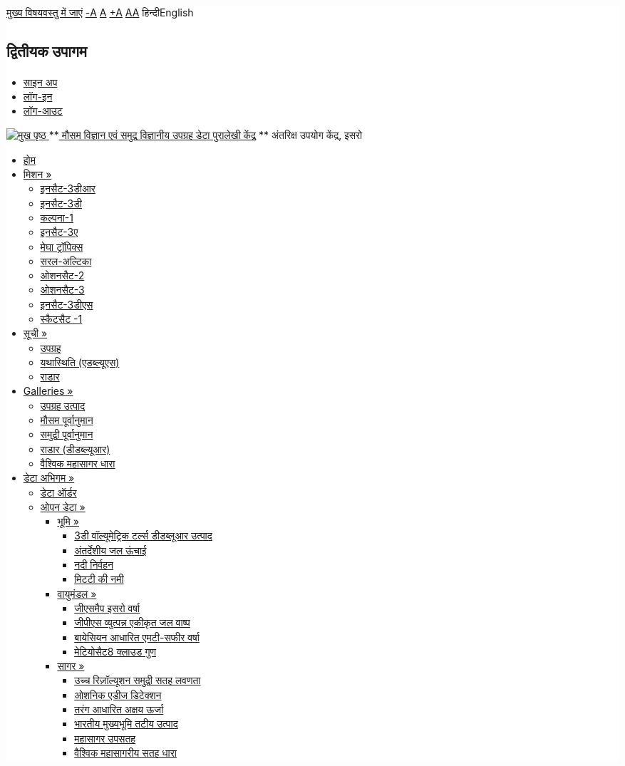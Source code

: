 [मुख्य विषयवस्तु में जाएं](https://www.mosdac.gov.in/oceanic-eddies-detection?language=hi#main-content "Skip to main Content")
[-A](javascript:;) [A](javascript:;) [+A](javascript:;)
[A](javascript:drupalHighContrast.enableStyles\(\))[A](javascript:drupalHighContrast.disableStyles\(\))
हिन्दीEnglish
## द्वितीयक उपागम
  * [साइन अप](https://www.mosdac.gov.in/internal/registration?language=hi)
  * [लॉग-इन](https://www.mosdac.gov.in/internal/uops?language=hi)
  * [लॉग-आउट](https://www.mosdac.gov.in/internal/logout?language=hi)

[ ![मुख पृष्ठ](https://www.mosdac.gov.in/sites/default/files/mosdac_small.png) ](https://www.mosdac.gov.in/?language=hi "मुख पृष्ठ")
**[ मौसम विज्ञान एवं समुद्र विज्ञानीय उपग्रह डेटा पुरालेखी केंद्र](https://www.mosdac.gov.in/?language=hi "मुख पृष्ठ") **
अंतरिक्ष उपयोग केंद्र, इसरो 
  * [होम](https://www.mosdac.gov.in/?language=hi)
  * [मिशन »](https://www.mosdac.gov.in/oceanic-eddies-detection?language=hi)
    * [इनसैट-3डीआर](https://www.mosdac.gov.in/insat-3dr?language=hi)
    * [इनसैट-3डी](https://www.mosdac.gov.in/insat-3d?language=hi)
    * [कल्पना-1](https://www.mosdac.gov.in/kalpana-1?language=hi)
    * [इनसैट-3ए](https://www.mosdac.gov.in/insat-3a?language=hi)
    * [मेघा ट्रॉपिक्स](https://www.mosdac.gov.in/megha-tropiques?language=hi)
    * [सरल-अल्टिका](https://www.mosdac.gov.in/saral-altika?language=hi)
    * [ओशनसैट-2](https://www.mosdac.gov.in/oceansat-2?language=hi)
    * [ओशनसैट-3](https://www.mosdac.gov.in/oceansat-3?language=hi)
    * [इनसैट-3डीएस](https://www.mosdac.gov.in/insat-3ds?language=hi)
    * [स्कैटसैट -1](https://www.mosdac.gov.in/scatsat-1?language=hi)
  * [सूची »](https://www.mosdac.gov.in/oceanic-eddies-detection?language=hi)
    * [उपग्रह](https://www.mosdac.gov.in/internal/catalog-satellite?language=hi)
    * [यथास्थिति (एडब्ल्यूएस)](https://www.mosdac.gov.in/internal/catalog-insitu?language=hi)
    * [राडार](https://www.mosdac.gov.in/internal/catalog-radar?language=hi)
  * [Galleries »](https://www.mosdac.gov.in/oceanic-eddies-detection?language=hi)
    * [ उपग्रह उत्पाद](https://www.mosdac.gov.in/internal/gallery?language=hi)
    * [मौसम पूर्वानुमान](https://www.mosdac.gov.in/internal/gallery/weather?language=hi)
    * [समुद्री पूर्वानुमान](https://www.mosdac.gov.in/internal/gallery/ocean?language=hi)
    * [राडार (डीडब्ल्यूआर)](https://www.mosdac.gov.in/internal/gallery/dwr?language=hi)
    * [वैश्विक महासागर धारा](https://www.mosdac.gov.in/internal/gallery/current?language=hi)
  * [डेटा अभिगम »](https://www.mosdac.gov.in/oceanic-eddies-detection?language=hi)
    * [डेटा ऑर्डर](https://www.mosdac.gov.in/internal/uops?language=hi)
    * [ओपन डेटा »](https://www.mosdac.gov.in/oceanic-eddies-detection?language=hi)
      * [भूमि »](https://www.mosdac.gov.in/oceanic-eddies-detection?language=hi)
        * [3डी वॉल्यूमेट्रिक टर्ल्स डीडब्लूआर उत्पाद](https://www.mosdac.gov.in/3d-volumetric-terls-dwrproduct?language=hi)
        * [अंतर्देशीय जल ऊंचाई](https://www.mosdac.gov.in/inland-water-height?language=hi)
        * [नदी निर्वहन](https://www.mosdac.gov.in/river-discharge?language=hi)
        * [मिटटी की नमी](https://www.mosdac.gov.in/soil-moisture-0?language=hi)
      * [वायुमंडल »](https://www.mosdac.gov.in/oceanic-eddies-detection?language=hi)
        * [जीएसमैप इसरो वर्षा](https://www.mosdac.gov.in/gsmap-isro-rain?language=hi)
        * [जीपीएस व्युत्पन्न एकीकृत जल वाष्प](https://www.mosdac.gov.in/gps-derived-integrated-water-vapour?language=hi)
        * [बायेसियन आधारित एमटी-सफीर वर्षा](https://www.mosdac.gov.in/bayesian-based-mt-saphir-rainfall?language=hi)
        * [मेटियोसैट8 क्लाउड गुण](https://www.mosdac.gov.in/meteosat8-cloud-properties?language=hi)
      * [सागर »](https://www.mosdac.gov.in/oceanic-eddies-detection?language=hi)
        * [उच्च रिज़ॉल्यूशन समुद्री सतह लवणता](https://www.mosdac.gov.in/high-resolution-sea-surface-salinity?language=hi)
        * [ओशनिक एडीज डिटेक्शन](https://www.mosdac.gov.in/oceanic-eddies-detection?language=hi)
        * [तरंग आधारित अक्षय ऊर्जा](https://www.mosdac.gov.in/wave-based-renewable-energy?language=hi)
        * [भारतीय मुख्यभूमि तटीय उत्पाद](https://www.mosdac.gov.in/indian-mainland-coastal-product?language=hi)
        * [महासागर उपसतह](https://www.mosdac.gov.in/global-ocean-surface-current?language=hi)
        * [वैश्विक महासागरीय सतह धारा](https://www.mosdac.gov.in/ocean-subsurface?language=hi)